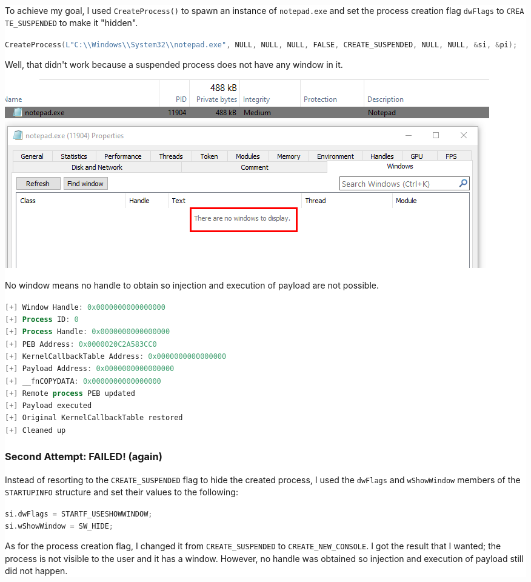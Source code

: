 To achieve my goal, I used `CreateProcess()` to spawn an instance of `notepad.exe` and set the process creation flag `dwFlags` to `CREATE_SUSPENDED` to make it "hidden". 
```cpp
CreateProcess(L"C:\\Windows\\System32\\notepad.exe", NULL, NULL, NULL, FALSE, CREATE_SUSPENDED, NULL, NULL, &si, &pi);
```

Well, that didn't work because a suspended process does not have any window in it.

![Suspened Process has no Window](/static/img/2022-04-21-kernelcallbacktable-injection/no-window.png)

No window means no handle to obtain so injection and execution of payload are not possible.
```powershell
[+] Window Handle: 0x0000000000000000
[+] Process ID: 0
[+] Process Handle: 0x0000000000000000
[+] PEB Address: 0x0000020C2A583CC0
[+] KernelCallbackTable Address: 0x0000000000000000
[+] Payload Address: 0x0000000000000000
[+] __fnCOPYDATA: 0x0000000000000000
[+] Remote process PEB updated
[+] Payload executed
[+] Original KernelCallbackTable restored
[+] Cleaned up
```

### Second Attempt: FAILED! (again)

Instead of resorting to the `CREATE_SUSPENDED` flag to hide the created process, I used the `dwFlags` and `wShowWindow` members of the `STARTUPINFO` structure and set their values to the following:
```cpp
si.dwFlags = STARTF_USESHOWWINDOW;
si.wShowWindow = SW_HIDE;
```

As for the process creation flag, I changed it from `CREATE_SUSPENDED` to `CREATE_NEW_CONSOLE`. I got the result that I wanted; the process is not visible to the user and it has a window. However, no handle was obtained so injection and execution of payload still did not happen.
